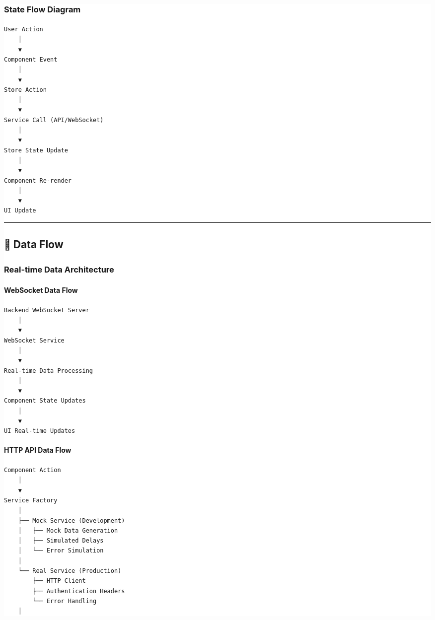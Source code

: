 ### State Flow Diagram

```
User Action
    │
    ▼
Component Event
    │
    ▼
Store Action
    │
    ▼
Service Call (API/WebSocket)
    │
    ▼
Store State Update
    │
    ▼
Component Re-render
    │
    ▼
UI Update
```

---

## 🔄 Data Flow

### Real-time Data Architecture

#### WebSocket Data Flow
```
Backend WebSocket Server
    │
    ▼
WebSocket Service
    │
    ▼
Real-time Data Processing
    │
    ▼
Component State Updates
    │
    ▼
UI Real-time Updates
```

#### HTTP API Data Flow
```
Component Action
    │
    ▼
Service Factory
    │
    ├── Mock Service (Development)
    │   ├── Mock Data Generation
    │   ├── Simulated Delays
    │   └── Error Simulation
    │
    └── Real Service (Production)
        ├── HTTP Client
        ├── Authentication Headers
        └── Error Handling
    │
```